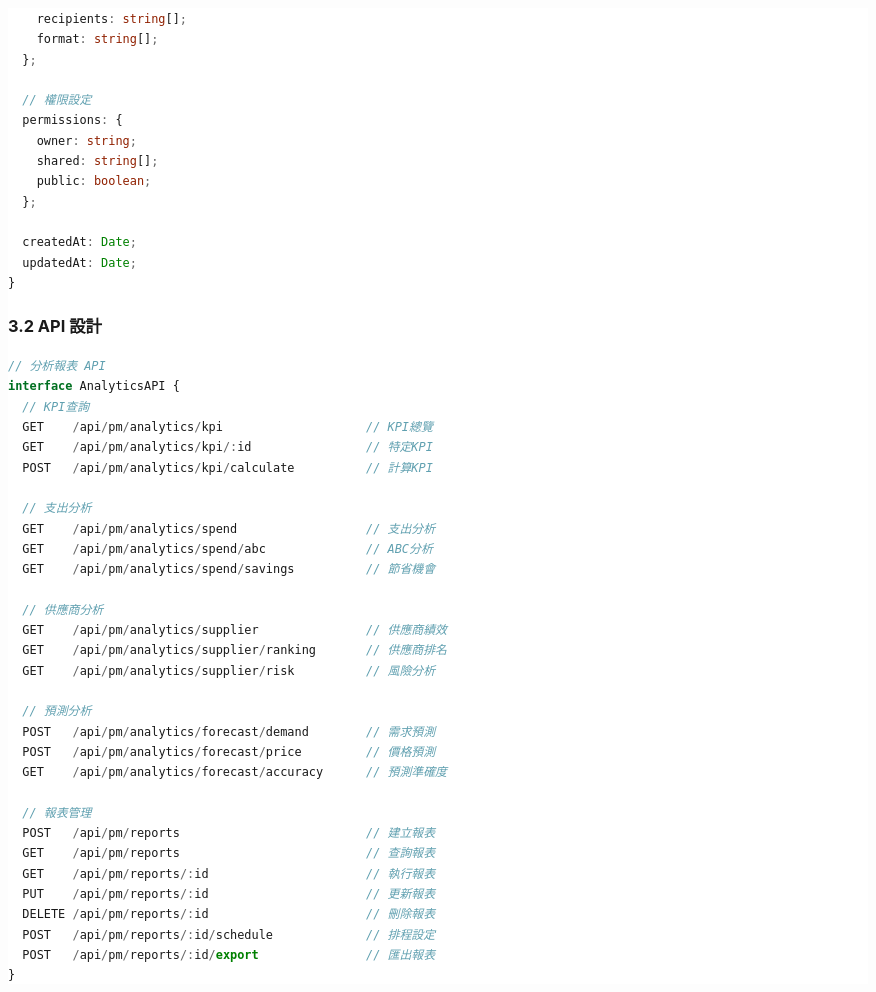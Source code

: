 ```typescript
    recipients: string[];
    format: string[];
  };
  
  // 權限設定
  permissions: {
    owner: string;
    shared: string[];
    public: boolean;
  };
  
  createdAt: Date;
  updatedAt: Date;
}
```

### 3.2 API 設計

```typescript
// 分析報表 API
interface AnalyticsAPI {
  // KPI查詢
  GET    /api/pm/analytics/kpi                    // KPI總覽
  GET    /api/pm/analytics/kpi/:id                // 特定KPI
  POST   /api/pm/analytics/kpi/calculate          // 計算KPI
  
  // 支出分析
  GET    /api/pm/analytics/spend                  // 支出分析
  GET    /api/pm/analytics/spend/abc              // ABC分析
  GET    /api/pm/analytics/spend/savings          // 節省機會
  
  // 供應商分析
  GET    /api/pm/analytics/supplier               // 供應商績效
  GET    /api/pm/analytics/supplier/ranking       // 供應商排名
  GET    /api/pm/analytics/supplier/risk          // 風險分析
  
  // 預測分析
  POST   /api/pm/analytics/forecast/demand        // 需求預測
  POST   /api/pm/analytics/forecast/price         // 價格預測
  GET    /api/pm/analytics/forecast/accuracy      // 預測準確度
  
  // 報表管理
  POST   /api/pm/reports                          // 建立報表
  GET    /api/pm/reports                          // 查詢報表
  GET    /api/pm/reports/:id                      // 執行報表
  PUT    /api/pm/reports/:id                      // 更新報表
  DELETE /api/pm/reports/:id                      // 刪除報表
  POST   /api/pm/reports/:id/schedule             // 排程設定
  POST   /api/pm/reports/:id/export               // 匯出報表
}
```
